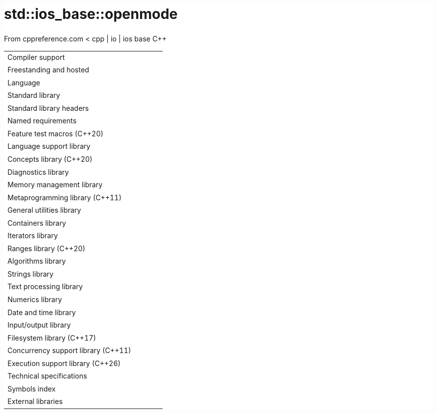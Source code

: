 # std::ios_base::openmode

From cppreference.com
< cpp‎ | io‎ | ios base
C++

|  |  |  |  |  |
| --- | --- | --- | --- | --- |
| Compiler support | | | | |
| Freestanding and hosted | | | | |
| Language | | | | |
| Standard library | | | | |
| Standard library headers | | | | |
| Named requirements | | | | |
| Feature test macros (C++20) | | | | |
| Language support library | | | | |
| Concepts library (C++20) | | | | |
| Diagnostics library | | | | |
| Memory management library | | | | |
| Metaprogramming library (C++11) | | | | |
| General utilities library | | | | |
| Containers library | | | | |
| Iterators library | | | | |
| Ranges library (C++20) | | | | |
| Algorithms library | | | | |
| Strings library | | | | |
| Text processing library | | | | |
| Numerics library | | | | |
| Date and time library | | | | |
| Input/output library | | | | |
| Filesystem library (C++17) | | | | |
| Concurrency support library (C++11) | | | | |
| Execution support library (C++26) | | | | |
| Technical specifications | | | | |
| Symbols index | | | | |
| External libraries | | | | |
